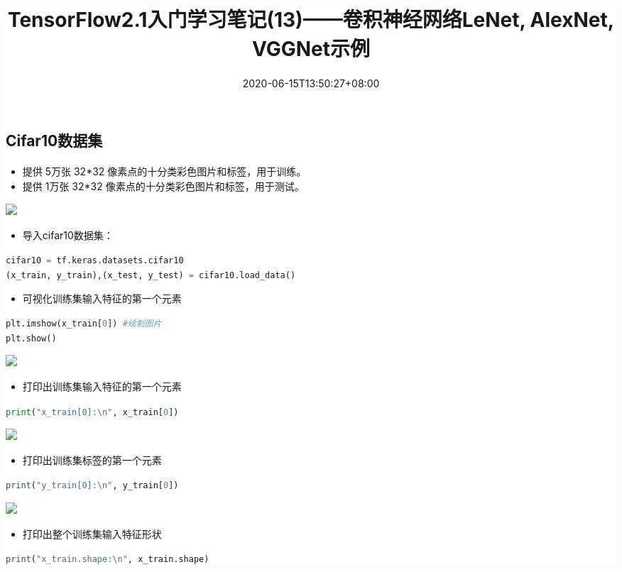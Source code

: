 ﻿---
title: "TensorFlow2.1入门学习笔记(13)——卷积神经网络LeNet, AlexNet, VGGNet示例"
date: 2020-06-15T13:50:27+08:00
tags: 
    - LeNet
    - AlexNet
    - VGGNet
    - CNN
categories: ["TF2.1学习笔记"]
featuredImagePreview: "https://img-blog.csdnimg.cn/20200614194424177.png"
featuredImage: "https://img-blog.csdnimg.cn/20200614194424177.png"

---

## Cifar10数据集

- 提供 5万张 32*32 像素点的十分类彩色图片和标签，用于训练。
- 提供 1万张 32*32 像素点的十分类彩色图片和标签，用于测试。

![](https://img-blog.csdnimg.cn/20200614104318623.png " ")

- 导入cifar10数据集：

```python
cifar10 = tf.keras.datasets.cifar10
(x_train, y_train),(x_test, y_test) = cifar10.load_data()
```

- 可视化训练集输入特征的第一个元素

```python
plt.imshow(x_train[0]) #绘制图片
plt.show()
```

![](https://img-blog.csdnimg.cn/20200614115315796.png " ")

- 打印出训练集输入特征的第一个元素

```python
print("x_train[0]:\n", x_train[0])
```

![](https://img-blog.csdnimg.cn/2020061411570171.png " ")

- 打印出训练集标签的第一个元素

```python
print("y_train[0]:\n", y_train[0])
```

![](https://img-blog.csdnimg.cn/20200614120554157.png " ")

- 打印出整个训练集输入特征形状

```python
print("x_train.shape:\n", x_train.shape)
```
